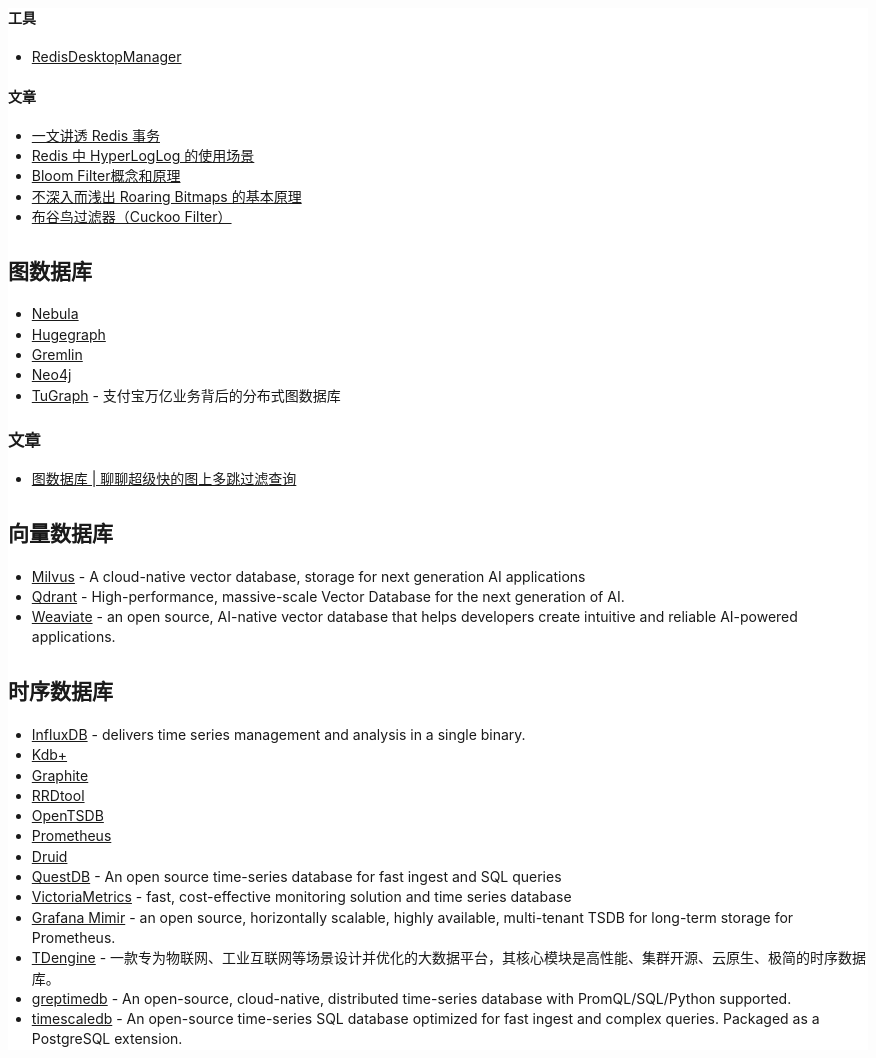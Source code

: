 #### 工具

* [RedisDesktopManager](https://github.com/uglide/RedisDesktopManager)

#### 文章

* [一文讲透 Redis 事务](https://bbs.huaweicloud.com/blogs/396329)
* [Redis 中 HyperLogLog 的使用场景](https://www.cnblogs.com/54chensongxia/p/13803465.html)
* [Bloom Filter概念和原理](https://blog.csdn.net/jiaomeng/article/details/1495500)
* [不深入而浅出 Roaring Bitmaps 的基本原理](https://cloud.tencent.com/developer/article/1136054)
* [布谷鸟过滤器（Cuckoo Filter）](https://github.com/MGunlogson/CuckooFilter4J)

## 图数据库

* [Nebula](https://docs.nebula-graph.com.cn/3.0.0/)
* [Hugegraph](https://hugegraph.github.io/hugegraph-doc/)
* [Gremlin](http://tinkerpop-gremlin.cn/)
* [Neo4j](https://neo4j.com/)
* [TuGraph](https://tugraph.antgroup.com/) - 支付宝万亿业务背后的分布式图数据库

### 文章

* [图数据库 | 聊聊超级快的图上多跳过滤查询](https://bbs.huaweicloud.com/blogs/396589)

## 向量数据库

* [Milvus](https://milvus.io/) - A cloud-native vector database, storage for next generation AI applications
* [Qdrant](https://qdrant.tech/) - High-performance, massive-scale Vector Database for the next generation of AI.
* [Weaviate](https://weaviate.io/) - an open source, AI-native vector database that helps developers create intuitive and reliable AI-powered applications.

## 时序数据库

* [InfluxDB](https://influxdata.com/) - delivers time series management and analysis in a single binary.
* [Kdb+](http://kx.com/)
* [Graphite](http://graphiteapp.org/)
* [RRDtool](http://oss.oetiker.ch/rrdtool/)
* [OpenTSDB](http://opentsdb.net/)
* [Prometheus](https://prometheus.io/)
* [Druid](http://druid.io/)
* [QuestDB](https://github.com/questdb/questdb) - An open source time-series database for fast ingest and SQL queries
* [VictoriaMetrics](https://github.com/VictoriaMetrics/VictoriaMetrics) - fast, cost-effective monitoring solution and time series database
* [Grafana Mimir](https://grafana.com/oss/mimir/) - an open source, horizontally scalable, highly available, multi-tenant TSDB for long-term storage for Prometheus.
* [TDengine](https://github.com/taosdata/TDengine) - 一款专为物联网、工业互联网等场景设计并优化的大数据平台，其核心模块是高性能、集群开源、云原生、极简的时序数据库。
* [greptimedb](https://github.com/GreptimeTeam/greptimedb) - An open-source, cloud-native, distributed time-series database with PromQL/SQL/Python supported.
* [timescaledb](https://github.com/timescale/timescaledb) - An open-source time-series SQL database optimized for fast ingest and complex queries. Packaged as a PostgreSQL extension.
